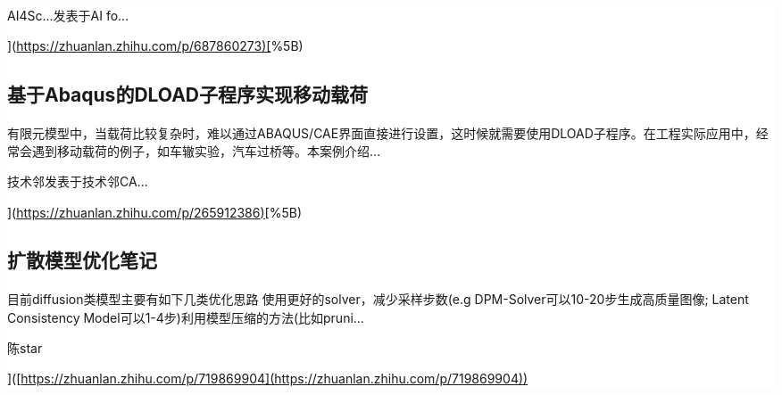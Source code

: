 AI4Sc...发表于AI fo...

\]([https://zhuanlan.zhihu.com/p/687860273)\[](https://zhuanlan.zhihu.com/p/687860273)%5B)

基于Abaqus的DLOAD子程序实现移动载荷
-----------------------

有限元模型中，当载荷比较复杂时，难以通过ABAQUS/CAE界面直接进行设置，这时候就需要使用DLOAD子程序。在工程实际应用中，经常会遇到移动载荷的例子，如车辙实验，汽车过桥等。本案例介绍…

技术邻发表于技术邻CA...

\]([https://zhuanlan.zhihu.com/p/265912386)\[](https://zhuanlan.zhihu.com/p/265912386)%5B)

扩散模型优化笔记
--------

目前diffusion类模型主要有如下几类优化思路 使用更好的solver，减少采样步数(e.g DPM-Solver可以10-20步生成高质量图像; Latent Consistency Model可以1-4步)利用模型压缩的方法(比如pruni…

陈star

\]([https://zhuanlan.zhihu.com/p/719869904](https://zhuanlan.zhihu.com/p/719869904))